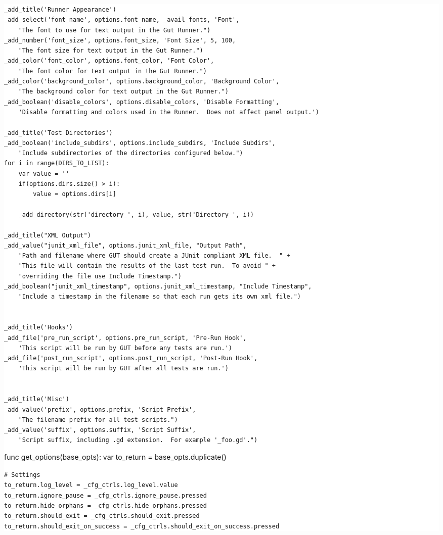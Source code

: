 	_add_title('Runner Appearance')
	_add_select('font_name', options.font_name, _avail_fonts, 'Font',
		"The font to use for text output in the Gut Runner.")
	_add_number('font_size', options.font_size, 'Font Size', 5, 100,
		"The font size for text output in the Gut Runner.")
	_add_color('font_color', options.font_color, 'Font Color',
		"The font color for text output in the Gut Runner.")
	_add_color('background_color', options.background_color, 'Background Color',
		"The background color for text output in the Gut Runner.")
	_add_boolean('disable_colors', options.disable_colors, 'Disable Formatting',
		'Disable formatting and colors used in the Runner.  Does not affect panel output.')

	_add_title('Test Directories')
	_add_boolean('include_subdirs', options.include_subdirs, 'Include Subdirs',
		"Include subdirectories of the directories configured below.")
	for i in range(DIRS_TO_LIST):
		var value = ''
		if(options.dirs.size() > i):
			value = options.dirs[i]

		_add_directory(str('directory_', i), value, str('Directory ', i))

	_add_title("XML Output")
	_add_value("junit_xml_file", options.junit_xml_file, "Output Path",
		"Path and filename where GUT should create a JUnit compliant XML file.  " +
		"This file will contain the results of the last test run.  To avoid " +
		"overriding the file use Include Timestamp.")
	_add_boolean("junit_xml_timestamp", options.junit_xml_timestamp, "Include Timestamp",
		"Include a timestamp in the filename so that each run gets its own xml file.")


	_add_title('Hooks')
	_add_file('pre_run_script', options.pre_run_script, 'Pre-Run Hook',
		'This script will be run by GUT before any tests are run.')
	_add_file('post_run_script', options.post_run_script, 'Post-Run Hook',
		'This script will be run by GUT after all tests are run.')


	_add_title('Misc')
	_add_value('prefix', options.prefix, 'Script Prefix',
		"The filename prefix for all test scripts.")
	_add_value('suffix', options.suffix, 'Script Suffix',
		"Script suffix, including .gd extension.  For example '_foo.gd'.")


func get_options(base_opts):
	var to_return = base_opts.duplicate()

	# Settings
	to_return.log_level = _cfg_ctrls.log_level.value
	to_return.ignore_pause = _cfg_ctrls.ignore_pause.pressed
	to_return.hide_orphans = _cfg_ctrls.hide_orphans.pressed
	to_return.should_exit = _cfg_ctrls.should_exit.pressed
	to_return.should_exit_on_success = _cfg_ctrls.should_exit_on_success.pressed

